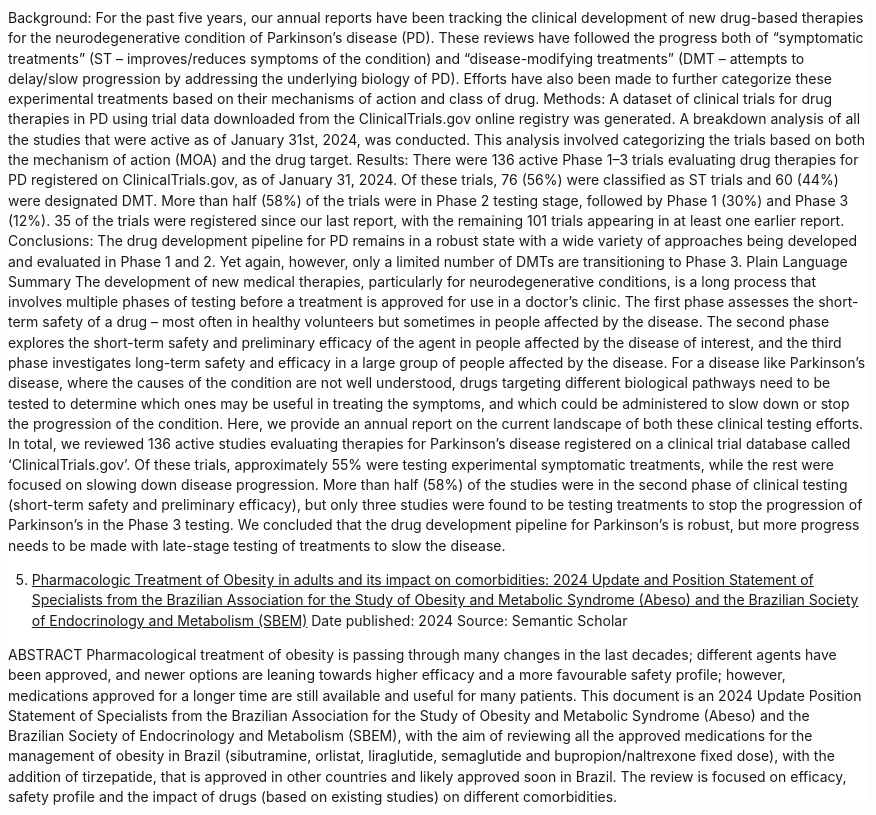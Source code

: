 Background: For the past five years, our annual reports have been tracking the clinical development of new drug-based therapies for the neurodegenerative condition of Parkinson’s disease (PD). These reviews have followed the progress both of “symptomatic treatments” (ST – improves/reduces symptoms of the condition) and “disease-modifying treatments” (DMT – attempts to delay/slow progression by addressing the underlying biology of PD). Efforts have also been made to further categorize these experimental treatments based on their mechanisms of action and class of drug. Methods: A dataset of clinical trials for drug therapies in PD using trial data downloaded from the ClinicalTrials.gov online registry was generated. A breakdown analysis of all the studies that were active as of January 31st, 2024, was conducted. This analysis involved categorizing the trials based on both the mechanism of action (MOA) and the drug target. Results: There were 136 active Phase 1–3 trials evaluating drug therapies for PD registered on ClinicalTrials.gov, as of January 31, 2024. Of these trials, 76 (56%) were classified as ST trials and 60 (44%) were designated DMT. More than half (58%) of the trials were in Phase 2 testing stage, followed by Phase 1 (30%) and Phase 3 (12%). 35 of the trials were registered since our last report, with the remaining 101 trials appearing in at least one earlier report. Conclusions: The drug development pipeline for PD remains in a robust state with a wide variety of approaches being developed and evaluated in Phase 1 and 2. Yet again, however, only a limited number of DMTs are transitioning to Phase 3. Plain Language Summary The development of new medical therapies, particularly for neurodegenerative conditions, is a long process that involves multiple phases of testing before a treatment is approved for use in a doctor’s clinic. The first phase assesses the short-term safety of a drug – most often in healthy volunteers but sometimes in people affected by the disease. The second phase explores the short-term safety and preliminary efficacy of the agent in people affected by the disease of interest, and the third phase investigates long-term safety and efficacy in a large group of people affected by the disease. For a disease like Parkinson’s disease, where the causes of the condition are not well understood, drugs targeting different biological pathways need to be tested to determine which ones may be useful in treating the symptoms, and which could be administered to slow down or stop the progression of the condition. Here, we provide an annual report on the current landscape of both these clinical testing efforts. In total, we reviewed 136 active studies evaluating therapies for Parkinson’s disease registered on a clinical trial database called ‘ClinicalTrials.gov’. Of these trials, approximately 55% were testing experimental symptomatic treatments, while the rest were focused on slowing down disease progression. More than half (58%) of the studies were in the second phase of clinical testing (short-term safety and preliminary efficacy), but only three studies were found to be testing treatments to stop the progression of Parkinson’s in the Phase 3 testing. We concluded that the drug development pipeline for Parkinson’s is robust, but more progress needs to be made with late-stage testing of treatments to slow the disease.

5. [Pharmacologic Treatment of Obesity in adults and its impact on comorbidities: 2024 Update and Position Statement of Specialists from the Brazilian Association for the Study of Obesity and Metabolic Syndrome (Abeso) and the Brazilian Society of Endocrinology and Metabolism (SBEM)](https://www.semanticscholar.org/paper/73e34a33f33af64e4113d7fe322cb5b5e970a6e6)
Date published: 2024
Source: Semantic Scholar

ABSTRACT Pharmacological treatment of obesity is passing through many changes in the last decades; different agents have been approved, and newer options are leaning towards higher efficacy and a more favourable safety profile; however, medications approved for a longer time are still available and useful for many patients. This document is an 2024 Update Position Statement of Specialists from the Brazilian Association for the Study of Obesity and Metabolic Syndrome (Abeso) and the Brazilian Society of Endocrinology and Metabolism (SBEM), with the aim of reviewing all the approved medications for the management of obesity in Brazil (sibutramine, orlistat, liraglutide, semaglutide and bupropion/naltrexone fixed dose), with the addition of tirzepatide, that is approved in other countries and likely approved soon in Brazil. The review is focused on efficacy, safety profile and the impact of drugs (based on existing studies) on different comorbidities.
